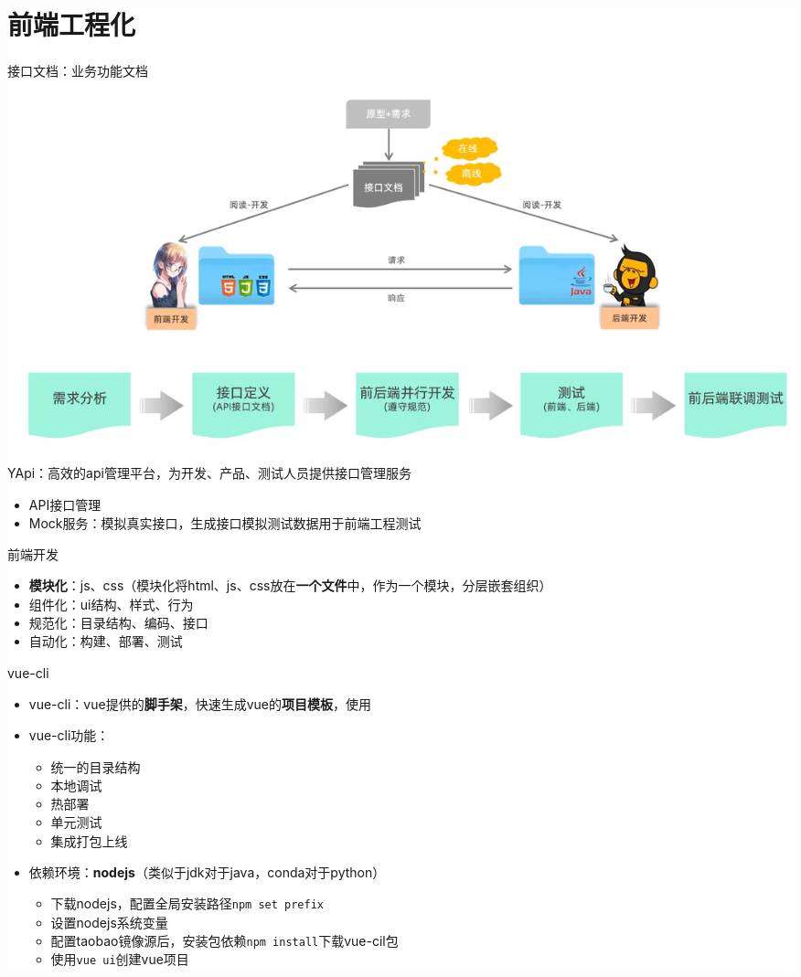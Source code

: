     

# 前端工程化

接口文档：业务功能文档

![image-20230815112133425](/assets/images/JavaWeb.assets/image-20230815112133425.png)

YApi：高效的api管理平台，为开发、产品、测试人员提供接口管理服务

- API接口管理
- Mock服务：模拟真实接口，生成接口模拟测试数据用于前端工程测试

前端开发

- **模块化**：js、css（模块化将html、js、css放在**一个文件**中，作为一个模块，分层嵌套组织）
- 组件化：ui结构、样式、行为
- 规范化：目录结构、编码、接口
- 自动化：构建、部署、测试

vue-cli

- vue-cli：vue提供的**脚手架**，快速生成vue的**项目模板**，使用

- vue-cli功能：

  - 统一的目录结构
  - 本地调试
  - 热部署
  - 单元测试
  - 集成打包上线

- 依赖环境：**nodejs**（类似于jdk对于java，conda对于python）

  - 下载nodejs，配置全局安装路径`npm set prefix`
  - 设置nodejs系统变量
  - 配置taobao镜像源后，安装包依赖`npm install`下载vue-cil包
  - 使用`vue ui`创建vue项目
